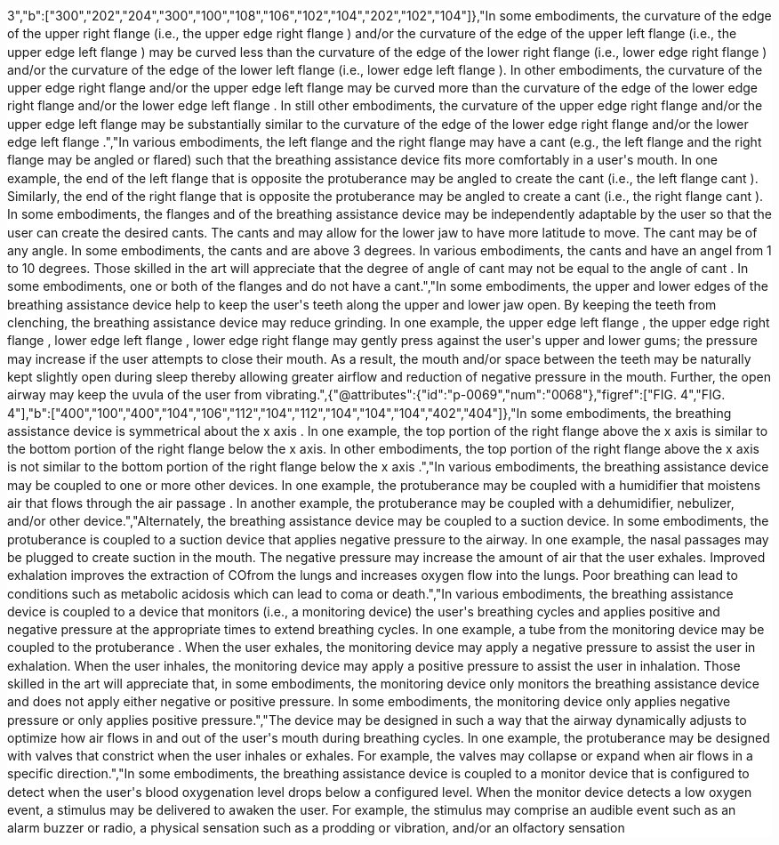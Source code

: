 3","b":["300","202","204","300","100","108","106","102","104","202","102","104"]},"In some embodiments, the curvature of the edge of the upper right flange  (i.e., the upper edge right flange ) and\/or the curvature of the edge of the upper left flange  (i.e., the upper edge left flange ) may be curved less than the curvature of the edge of the lower right flange  (i.e., lower edge right flange ) and\/or the curvature of the edge of the lower left flange  (i.e., lower edge left flange ). In other embodiments, the curvature of the upper edge right flange  and\/or the upper edge left flange  may be curved more than the curvature of the edge of the lower edge right flange  and\/or the lower edge left flange . In still other embodiments, the curvature of the upper edge right flange  and\/or the upper edge left flange  may be substantially similar to the curvature of the edge of the lower edge right flange  and\/or the lower edge left flange .","In various embodiments, the left flange  and the right flange  may have a cant (e.g., the left flange  and the right flange  may be angled or flared) such that the breathing assistance device  fits more comfortably in a user's mouth. In one example, the end of the left flange  that is opposite the protuberance  may be angled to create the cant (i.e., the left flange cant ). Similarly, the end of the right flange  that is opposite the protuberance  may be angled to create a cant (i.e., the right flange cant ). In some embodiments, the flanges  and  of the breathing assistance device  may be independently adaptable by the user so that the user can create the desired cants. The cants  and  may allow for the lower jaw to have more latitude to move. The cant may be of any angle. In some embodiments, the cants  and  are above 3 degrees. In various embodiments, the cants  and  have an angel from 1 to 10 degrees. Those skilled in the art will appreciate that the degree of angle of cant  may not be equal to the angle of cant . In some embodiments, one or both of the flanges  and  do not have a cant.","In some embodiments, the upper and lower edges of the breathing assistance device  help to keep the user's teeth along the upper and lower jaw open. By keeping the teeth from clenching, the breathing assistance device  may reduce grinding. In one example, the upper edge left flange , the upper edge right flange , lower edge left flange , lower edge right flange  may gently press against the user's upper and lower gums; the pressure may increase if the user attempts to close their mouth. As a result, the mouth and\/or space between the teeth may be naturally kept slightly open during sleep thereby allowing greater airflow and reduction of negative pressure in the mouth. Further, the open airway may keep the uvula of the user from vibrating.",{"@attributes":{"id":"p-0069","num":"0068"},"figref":["FIG. 4","FIG. 4"],"b":["400","100","400","104","106","112","104","112","104","104","104","402","404"]},"In some embodiments, the breathing assistance device  is symmetrical about the x axis . In one example, the top portion of the right flange  above the x axis  is similar to the bottom portion of the right flange  below the x axis. In other embodiments, the top portion of the right flange  above the x axis  is not similar to the bottom portion of the right flange  below the x axis .","In various embodiments, the breathing assistance device  may be coupled to one or more other devices. In one example, the protuberance  may be coupled with a humidifier that moistens air that flows through the air passage . In another example, the protuberance  may be coupled with a dehumidifier, nebulizer, and\/or other device.","Alternately, the breathing assistance device  may be coupled to a suction device. In some embodiments, the protuberance  is coupled to a suction device that applies negative pressure to the airway. In one example, the nasal passages may be plugged to create suction in the mouth. The negative pressure may increase the amount of air that the user exhales. Improved exhalation improves the extraction of COfrom the lungs and increases oxygen flow into the lungs. Poor breathing can lead to conditions such as metabolic acidosis which can lead to coma or death.","In various embodiments, the breathing assistance device  is coupled to a device that monitors (i.e., a monitoring device) the user's breathing cycles and applies positive and negative pressure at the appropriate times to extend breathing cycles. In one example, a tube from the monitoring device may be coupled to the protuberance . When the user exhales, the monitoring device may apply a negative pressure to assist the user in exhalation. When the user inhales, the monitoring device may apply a positive pressure to assist the user in inhalation. Those skilled in the art will appreciate that, in some embodiments, the monitoring device only monitors the breathing assistance device  and does not apply either negative or positive pressure. In some embodiments, the monitoring device only applies negative pressure or only applies positive pressure.","The device may be designed in such a way that the airway dynamically adjusts to optimize how air flows in and out of the user's mouth during breathing cycles. In one example, the protuberance  may be designed with valves that constrict when the user inhales or exhales. For example, the valves may collapse or expand when air flows in a specific direction.","In some embodiments, the breathing assistance device  is coupled to a monitor device that is configured to detect when the user's blood oxygenation level drops below a configured level. When the monitor device detects a low oxygen event, a stimulus may be delivered to awaken the user. For example, the stimulus may comprise an audible event such as an alarm buzzer or radio, a physical sensation such as a prodding or vibration, and\/or an olfactory sensation